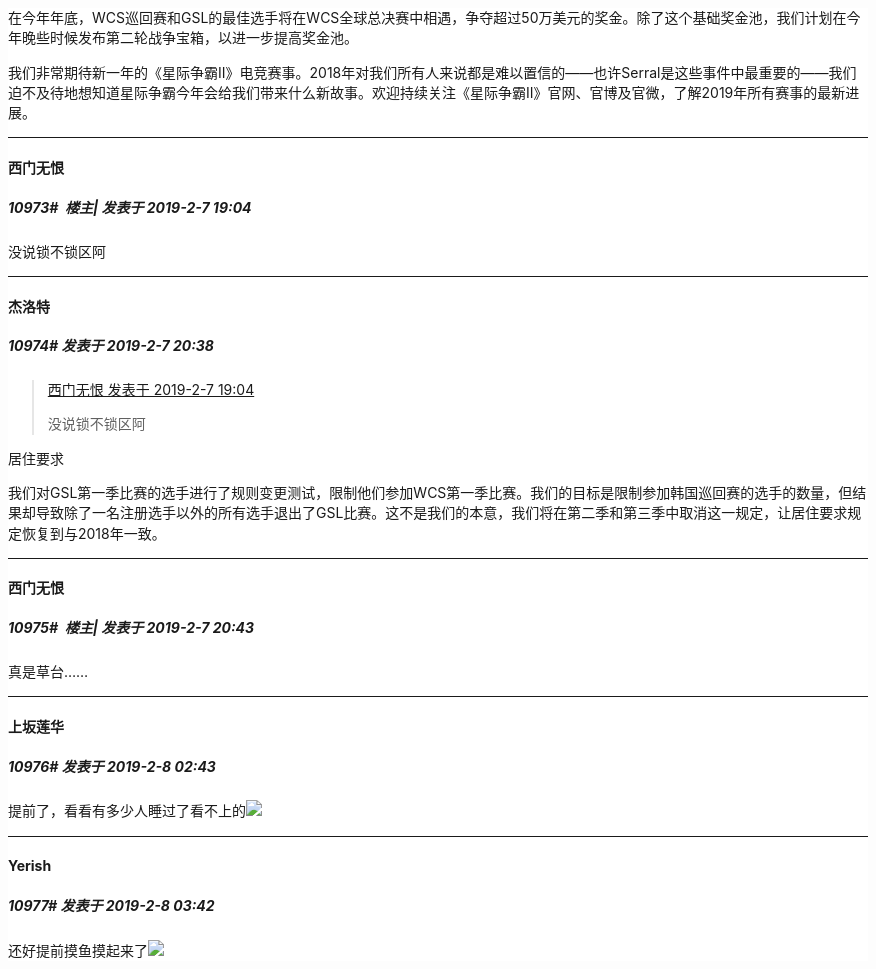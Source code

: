 
在今年年底，WCS巡回赛和GSL的最佳选手将在WCS全球总决赛中相遇，争夺超过50万美元的奖金。除了这个基础奖金池，我们计划在今年晚些时候发布第二轮战争宝箱，以进一步提高奖金池。


我们非常期待新一年的《星际争霸II》电竞赛事。2018年对我们所有人来说都是难以置信的——也许Serral是这些事件中最重要的——我们迫不及待地想知道星际争霸今年会给我们带来什么新故事。欢迎持续关注《星际争霸II》官网、官博及官微，了解2019年所有赛事的最新进展。


-----

####  西门无恨  
##### 10973#         楼主| 发表于 2019-2-7 19:04


没说锁不锁区阿


-----

####  杰洛特  
##### 10974#       发表于 2019-2-7 20:38


<blockquote><a href="httphttps://bbs.saraba1st.com/2b/forum.php?mod=redirect&amp;goto=findpost&amp;pid=42517429&amp;ptid=1242334" target="_blank">西门无恨 发表于 2019-2-7 19:04</a>

没说锁不锁区阿</blockquote>
居住要求


我们对GSL第一季比赛的选手进行了规则变更测试，限制他们参加WCS第一季比赛。我们的目标是限制参加韩国巡回赛的选手的数量，但结果却导致除了一名注册选手以外的所有选手退出了GSL比赛。这不是我们的本意，我们将在第二季和第三季中取消这一规定，让居住要求规定恢复到与2018年一致。


-----

####  西门无恨  
##### 10975#         楼主| 发表于 2019-2-7 20:43


真是草台……


-----

####  上坂莲华  
##### 10976#       发表于 2019-2-8 02:43


提前了，看看有多少人睡过了看不上的<img src="https://static.saraba1st.com/image/smiley/face2017/037.png" referrerpolicy="no-referrer">


-----

####  Yerish  
##### 10977#       发表于 2019-2-8 03:42


还好提前摸鱼摸起来了<img src="https://static.saraba1st.com/image/smiley/face2017/037.png" referrerpolicy="no-referrer">
